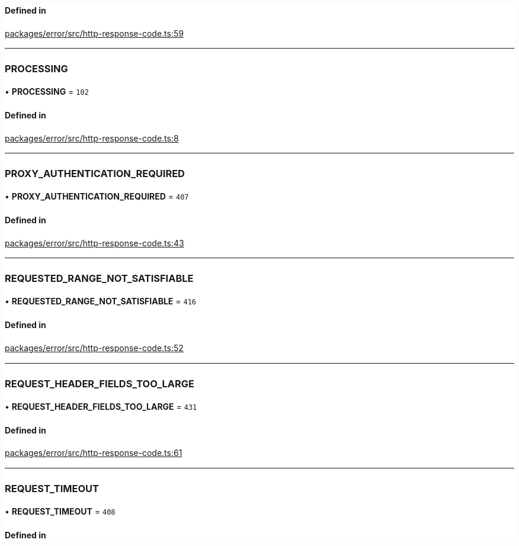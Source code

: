 #### Defined in

[packages/error/src/http-response-code.ts:59](https://github.com/beecode-rs/msh-error/blob/e92b3a2/src/http-response-code.ts#L59)

___

### PROCESSING

• **PROCESSING** = ``102``

#### Defined in

[packages/error/src/http-response-code.ts:8](https://github.com/beecode-rs/msh-error/blob/e92b3a2/src/http-response-code.ts#L8)

___

### PROXY\_AUTHENTICATION\_REQUIRED

• **PROXY\_AUTHENTICATION\_REQUIRED** = ``407``

#### Defined in

[packages/error/src/http-response-code.ts:43](https://github.com/beecode-rs/msh-error/blob/e92b3a2/src/http-response-code.ts#L43)

___

### REQUESTED\_RANGE\_NOT\_SATISFIABLE

• **REQUESTED\_RANGE\_NOT\_SATISFIABLE** = ``416``

#### Defined in

[packages/error/src/http-response-code.ts:52](https://github.com/beecode-rs/msh-error/blob/e92b3a2/src/http-response-code.ts#L52)

___

### REQUEST\_HEADER\_FIELDS\_TOO\_LARGE

• **REQUEST\_HEADER\_FIELDS\_TOO\_LARGE** = ``431``

#### Defined in

[packages/error/src/http-response-code.ts:61](https://github.com/beecode-rs/msh-error/blob/e92b3a2/src/http-response-code.ts#L61)

___

### REQUEST\_TIMEOUT

• **REQUEST\_TIMEOUT** = ``408``

#### Defined in
